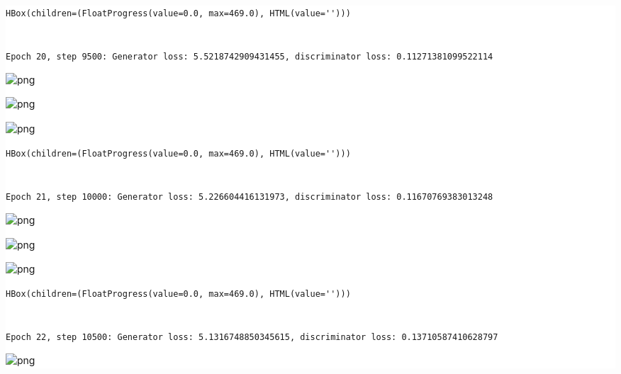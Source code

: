 

    



    HBox(children=(FloatProgress(value=0.0, max=469.0), HTML(value='')))


    Epoch 20, step 9500: Generator loss: 5.5218742909431455, discriminator loss: 0.11271381099522114



    
![png](output_18_114.png)
    



    
![png](output_18_115.png)
    



    
![png](output_18_116.png)
    


    



    HBox(children=(FloatProgress(value=0.0, max=469.0), HTML(value='')))


    Epoch 21, step 10000: Generator loss: 5.226604416131973, discriminator loss: 0.11670769383013248



    
![png](output_18_120.png)
    



    
![png](output_18_121.png)
    



    
![png](output_18_122.png)
    


    



    HBox(children=(FloatProgress(value=0.0, max=469.0), HTML(value='')))


    Epoch 22, step 10500: Generator loss: 5.1316748850345615, discriminator loss: 0.13710587410628797



    
![png](output_18_126.png)
    

